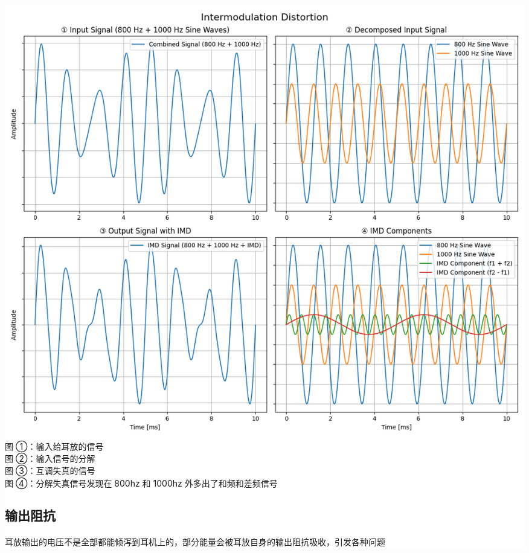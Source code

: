 [![互调失真](../../analysis%20results/intermodulation%20distortion.png)](../../analysis%20tools/intermodulation%20distortion%20simulator.py)  
图 ①：输入给耳放的信号  
图 ②：输入信号的分解  
图 ③：互调失真的信号  
图 ④：分解失真信号发现在 800hz 和 1000hz 外多出了和频和差频信号

## 输出阻抗

耳放输出的电压不是全部都能倾泻到耳机上的，部分能量会被耳放自身的输出阻抗吸收，引发各种问题

